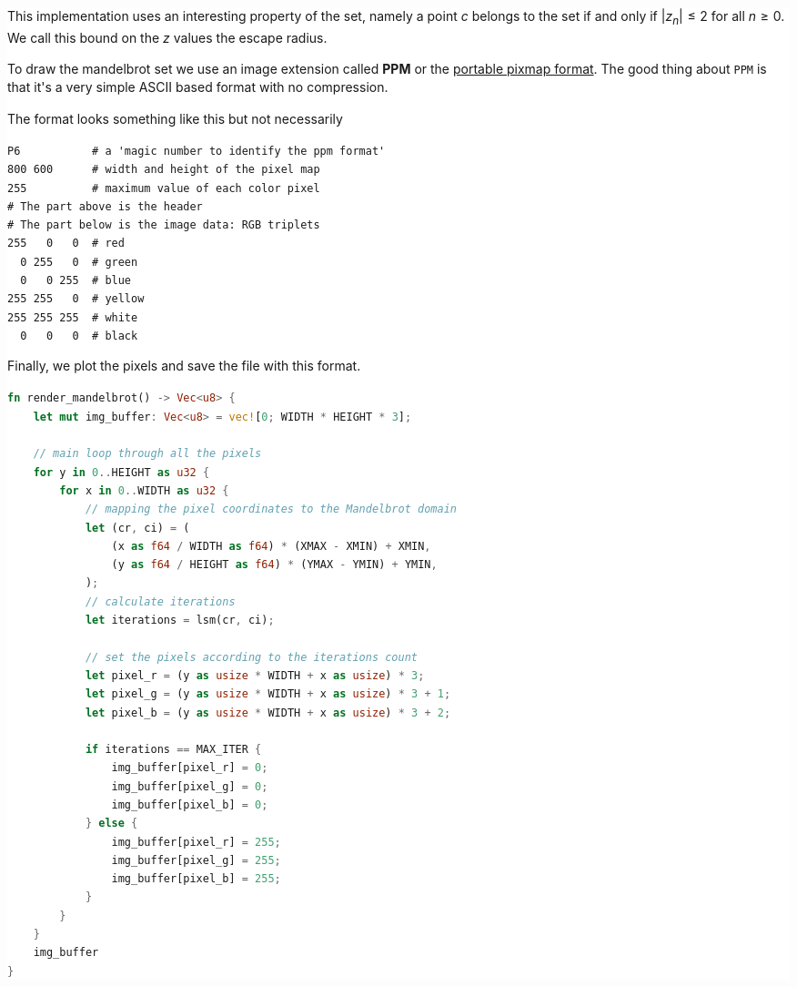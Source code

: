 This implementation uses an interesting property of the set, namely a point $c$ belongs to the set if and only if $\vert z_n \vert  \leq{2}$ for all $n \geq{0}$. We call this bound on the $z$ values the escape radius.

To draw the mandelbrot set we use an image extension called **PPM** or the [portable pixmap format](http://netpbm.sourceforge.net/doc/ppm.html). The good thing about `PPM` is that it's a very simple ASCII based format with no compression.

The format looks something like this but not necessarily

```
P6           # a 'magic number to identify the ppm format'
800 600      # width and height of the pixel map
255          # maximum value of each color pixel
# The part above is the header
# The part below is the image data: RGB triplets
255   0   0  # red
  0 255   0  # green
  0   0 255  # blue
255 255   0  # yellow
255 255 255  # white
  0   0   0  # black
```

Finally, we plot the pixels and save the file with this format.

```Rust
fn render_mandelbrot() -> Vec<u8> {
    let mut img_buffer: Vec<u8> = vec![0; WIDTH * HEIGHT * 3];

    // main loop through all the pixels
    for y in 0..HEIGHT as u32 {
        for x in 0..WIDTH as u32 {
            // mapping the pixel coordinates to the Mandelbrot domain
            let (cr, ci) = (
                (x as f64 / WIDTH as f64) * (XMAX - XMIN) + XMIN,
                (y as f64 / HEIGHT as f64) * (YMAX - YMIN) + YMIN,
            );
            // calculate iterations
            let iterations = lsm(cr, ci);

            // set the pixels according to the iterations count
            let pixel_r = (y as usize * WIDTH + x as usize) * 3;
            let pixel_g = (y as usize * WIDTH + x as usize) * 3 + 1;
            let pixel_b = (y as usize * WIDTH + x as usize) * 3 + 2;

            if iterations == MAX_ITER {
                img_buffer[pixel_r] = 0;
                img_buffer[pixel_g] = 0;
                img_buffer[pixel_b] = 0;
            } else {
                img_buffer[pixel_r] = 255;
                img_buffer[pixel_g] = 255;
                img_buffer[pixel_b] = 255;
            }
        }
    }
    img_buffer
}
```
